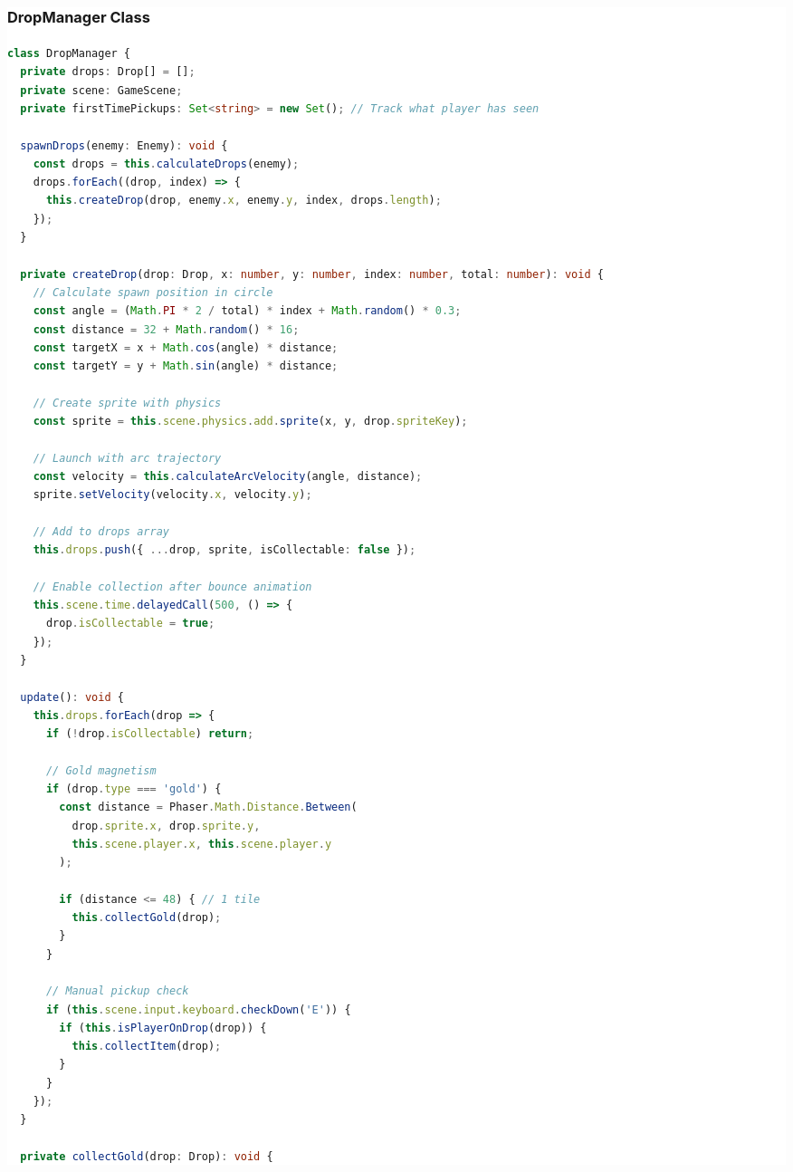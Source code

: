 ### DropManager Class
```typescript
class DropManager {
  private drops: Drop[] = [];
  private scene: GameScene;
  private firstTimePickups: Set<string> = new Set(); // Track what player has seen

  spawnDrops(enemy: Enemy): void {
    const drops = this.calculateDrops(enemy);
    drops.forEach((drop, index) => {
      this.createDrop(drop, enemy.x, enemy.y, index, drops.length);
    });
  }

  private createDrop(drop: Drop, x: number, y: number, index: number, total: number): void {
    // Calculate spawn position in circle
    const angle = (Math.PI * 2 / total) * index + Math.random() * 0.3;
    const distance = 32 + Math.random() * 16;
    const targetX = x + Math.cos(angle) * distance;
    const targetY = y + Math.sin(angle) * distance;

    // Create sprite with physics
    const sprite = this.scene.physics.add.sprite(x, y, drop.spriteKey);

    // Launch with arc trajectory
    const velocity = this.calculateArcVelocity(angle, distance);
    sprite.setVelocity(velocity.x, velocity.y);

    // Add to drops array
    this.drops.push({ ...drop, sprite, isCollectable: false });

    // Enable collection after bounce animation
    this.scene.time.delayedCall(500, () => {
      drop.isCollectable = true;
    });
  }

  update(): void {
    this.drops.forEach(drop => {
      if (!drop.isCollectable) return;

      // Gold magnetism
      if (drop.type === 'gold') {
        const distance = Phaser.Math.Distance.Between(
          drop.sprite.x, drop.sprite.y,
          this.scene.player.x, this.scene.player.y
        );

        if (distance <= 48) { // 1 tile
          this.collectGold(drop);
        }
      }

      // Manual pickup check
      if (this.scene.input.keyboard.checkDown('E')) {
        if (this.isPlayerOnDrop(drop)) {
          this.collectItem(drop);
        }
      }
    });
  }

  private collectGold(drop: Drop): void {
```